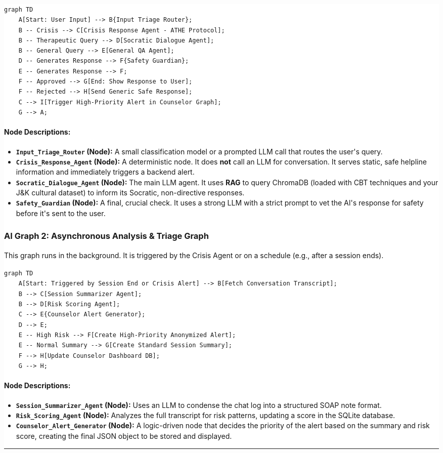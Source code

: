 ```mermaid
graph TD
    A[Start: User Input] --> B{Input Triage Router};
    B -- Crisis --> C[Crisis Response Agent - ATHE Protocol];
    B -- Therapeutic Query --> D[Socratic Dialogue Agent];
    B -- General Query --> E[General QA Agent];
    D -- Generates Response --> F{Safety Guardian};
    E -- Generates Response --> F;
    F -- Approved --> G[End: Show Response to User];
    F -- Rejected --> H[Send Generic Safe Response];
    C --> I[Trigger High-Priority Alert in Counselor Graph];
    G --> A;
```

#### **Node Descriptions:**
* **`Input_Triage_Router` (Node):** A small classification model or a prompted LLM call that routes the user's query.
* **`Crisis_Response_Agent` (Node):** A deterministic node. It does **not** call an LLM for conversation. It serves static, safe helpline information and immediately triggers a backend alert.
* **`Socratic_Dialogue_Agent` (Node):** The main LLM agent. It uses **RAG** to query ChromaDB (loaded with CBT techniques and your J&K cultural dataset) to inform its Socratic, non-directive responses.
* **`Safety_Guardian` (Node):** A final, crucial check. It uses a strong LLM with a strict prompt to vet the AI's response for safety before it's sent to the user.

### **AI Graph 2: Asynchronous Analysis & Triage Graph**

This graph runs in the background. It is triggered by the Crisis Agent or on a schedule (e.g., after a session ends).

```mermaid
graph TD
    A[Start: Triggered by Session End or Crisis Alert] --> B[Fetch Conversation Transcript];
    B --> C[Session Summarizer Agent];
    B --> D[Risk Scoring Agent];
    C --> E{Counselor Alert Generator};
    D --> E;
    E -- High Risk --> F[Create High-Priority Anonymized Alert];
    E -- Normal Summary --> G[Create Standard Session Summary];
    F --> H[Update Counselor Dashboard DB];
    G --> H;
```

#### **Node Descriptions:**
* **`Session_Summarizer_Agent` (Node):** Uses an LLM to condense the chat log into a structured SOAP note format.
* **`Risk_Scoring_Agent` (Node):** Analyzes the full transcript for risk patterns, updating a score in the SQLite database.
* **`Counselor_Alert_Generator` (Node):** A logic-driven node that decides the priority of the alert based on the summary and risk score, creating the final JSON object to be stored and displayed.

---
